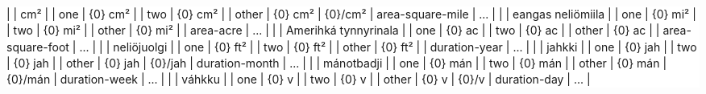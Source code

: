|  | cm² |
| one | {0} cm² |
| two | {0} cm² |
| other | {0} cm² |
{0}/cm²
| area-square-mile | ... |
|  | eangas neliömiila |
| one | {0} mi² |
| two | {0} mi² |
| other | {0} mi² |
| area-acre | ... |
|  | Amerihká tynnyrinala |
| one | {0} ac |
| two | {0} ac |
| other | {0} ac |
| area-square-foot | ... |
|  | neliöjuolgi |
| one | {0} ft² |
| two | {0} ft² |
| other | {0} ft² |
| duration-year | ... |
|  | jahkki |
| one | {0} jah |
| two | {0} jah |
| other | {0} jah |
{0}/jah
| duration-month | ... |
|  | mánotbadji |
| one | {0} mán |
| two | {0} mán |
| other | {0} mán |
{0}/mán
| duration-week | ... |
|  | váhkku |
| one | {0} v |
| two | {0} v |
| other | {0} v |
{0}/v
| duration-day | ... |